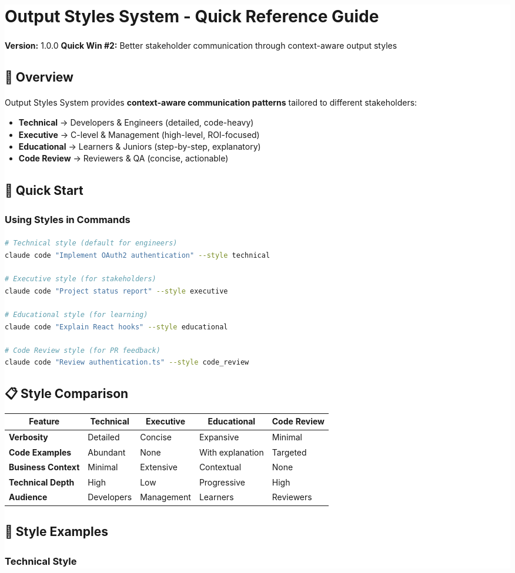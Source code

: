 # Output Styles System - Quick Reference Guide

**Version:** 1.0.0
**Quick Win #2:** Better stakeholder communication through context-aware output styles

## 🎯 Overview

Output Styles System provides **context-aware communication patterns** tailored to different stakeholders:

- **Technical** → Developers & Engineers (detailed, code-heavy)
- **Executive** → C-level & Management (high-level, ROI-focused)
- **Educational** → Learners & Juniors (step-by-step, explanatory)
- **Code Review** → Reviewers & QA (concise, actionable)

## 🚀 Quick Start

### Using Styles in Commands

```bash
# Technical style (default for engineers)
claude code "Implement OAuth2 authentication" --style technical

# Executive style (for stakeholders)
claude code "Project status report" --style executive

# Educational style (for learning)
claude code "Explain React hooks" --style educational

# Code Review style (for PR feedback)
claude code "Review authentication.ts" --style code_review
```

## 📋 Style Comparison

| Feature | Technical | Executive | Educational | Code Review |
|---------|-----------|-----------|-------------|-------------|
| **Verbosity** | Detailed | Concise | Expansive | Minimal |
| **Code Examples** | Abundant | None | With explanation | Targeted |
| **Business Context** | Minimal | Extensive | Contextual | None |
| **Technical Depth** | High | Low | Progressive | High |
| **Audience** | Developers | Management | Learners | Reviewers |

## 🎨 Style Examples

### Technical Style
